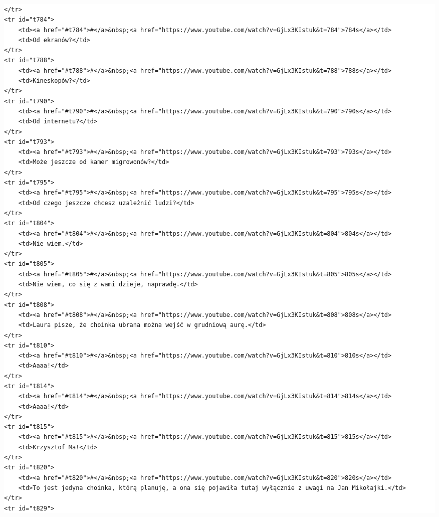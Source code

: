     </tr>
    <tr id="t784">
        <td><a href="#t784">#</a>&nbsp;<a href="https://www.youtube.com/watch?v=GjLx3KIstuk&t=784">784s</a></td>
        <td>Od ekranów?</td>
    </tr>
    <tr id="t788">
        <td><a href="#t788">#</a>&nbsp;<a href="https://www.youtube.com/watch?v=GjLx3KIstuk&t=788">788s</a></td>
        <td>Kineskopów?</td>
    </tr>
    <tr id="t790">
        <td><a href="#t790">#</a>&nbsp;<a href="https://www.youtube.com/watch?v=GjLx3KIstuk&t=790">790s</a></td>
        <td>Od internetu?</td>
    </tr>
    <tr id="t793">
        <td><a href="#t793">#</a>&nbsp;<a href="https://www.youtube.com/watch?v=GjLx3KIstuk&t=793">793s</a></td>
        <td>Może jeszcze od kamer migrowonów?</td>
    </tr>
    <tr id="t795">
        <td><a href="#t795">#</a>&nbsp;<a href="https://www.youtube.com/watch?v=GjLx3KIstuk&t=795">795s</a></td>
        <td>Od czego jeszcze chcesz uzależnić ludzi?</td>
    </tr>
    <tr id="t804">
        <td><a href="#t804">#</a>&nbsp;<a href="https://www.youtube.com/watch?v=GjLx3KIstuk&t=804">804s</a></td>
        <td>Nie wiem.</td>
    </tr>
    <tr id="t805">
        <td><a href="#t805">#</a>&nbsp;<a href="https://www.youtube.com/watch?v=GjLx3KIstuk&t=805">805s</a></td>
        <td>Nie wiem, co się z wami dzieje, naprawdę.</td>
    </tr>
    <tr id="t808">
        <td><a href="#t808">#</a>&nbsp;<a href="https://www.youtube.com/watch?v=GjLx3KIstuk&t=808">808s</a></td>
        <td>Laura pisze, że choinka ubrana można wejść w grudniową aurę.</td>
    </tr>
    <tr id="t810">
        <td><a href="#t810">#</a>&nbsp;<a href="https://www.youtube.com/watch?v=GjLx3KIstuk&t=810">810s</a></td>
        <td>Aaaa!</td>
    </tr>
    <tr id="t814">
        <td><a href="#t814">#</a>&nbsp;<a href="https://www.youtube.com/watch?v=GjLx3KIstuk&t=814">814s</a></td>
        <td>Aaaa!</td>
    </tr>
    <tr id="t815">
        <td><a href="#t815">#</a>&nbsp;<a href="https://www.youtube.com/watch?v=GjLx3KIstuk&t=815">815s</a></td>
        <td>Krzysztof Ma!</td>
    </tr>
    <tr id="t820">
        <td><a href="#t820">#</a>&nbsp;<a href="https://www.youtube.com/watch?v=GjLx3KIstuk&t=820">820s</a></td>
        <td>To jest jedyna choinka, którą planuję, a ona się pojawiła tutaj wyłącznie z uwagi na Jan Mikołajki.</td>
    </tr>
    <tr id="t829">